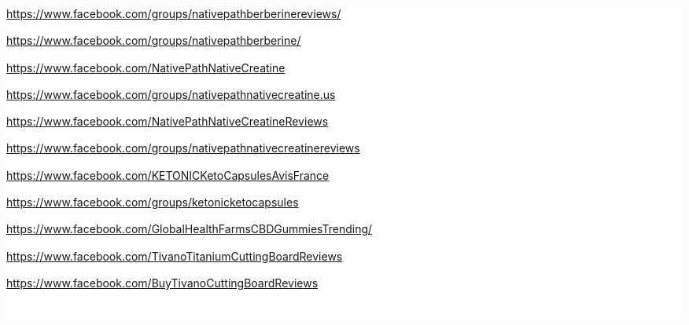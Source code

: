 <p><a href="https://www.facebook.com/groups/nativepathberberinereviews/">https://www.facebook.com/groups/nativepathberberinereviews/</a></p>
<p><a href="https://www.facebook.com/groups/nativepathberberine/">https://www.facebook.com/groups/nativepathberberine/</a></p>
<p><a href="https://www.facebook.com/NativePathNativeCreatine">https://www.facebook.com/NativePathNativeCreatine</a></p>
<p><a href="https://www.facebook.com/groups/nativepathnativecreatine.us">https://www.facebook.com/groups/nativepathnativecreatine.us</a></p>
<p><a href="https://www.facebook.com/NativePathNativeCreatineReviews">https://www.facebook.com/NativePathNativeCreatineReviews</a></p>
<p><a href="https://www.facebook.com/groups/nativepathnativecreatinereviews">https://www.facebook.com/groups/nativepathnativecreatinereviews</a></p>
<p><a href="https://www.facebook.com/KETONICKetoCapsulesAvisFrance">https://www.facebook.com/KETONICKetoCapsulesAvisFrance</a></p>
<p><a href="https://www.facebook.com/groups/ketonicketocapsules">https://www.facebook.com/groups/ketonicketocapsules</a></p>
<p><a href="https://www.facebook.com/GlobalHealthFarmsCBDGummiesTrending/">https://www.facebook.com/GlobalHealthFarmsCBDGummiesTrending/</a></p>
<p><a href="https://www.facebook.com/TivanoTitaniumCuttingBoardReviews">https://www.facebook.com/TivanoTitaniumCuttingBoardReviews</a></p>
<p><a href="https://www.facebook.com/BuyTivanoCuttingBoardReviews">https://www.facebook.com/BuyTivanoCuttingBoardReviews</a></p>
<p>&nbsp;</p>
